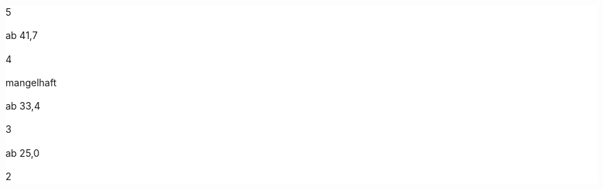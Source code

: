 </tr>

<tr>

<td style="border-right: 0.5pt solid ; border-bottom: 0.5pt solid ; " rowspan="3" align="center" valign="top" charoff="50">

5

</td>

<td style="border-right: 0.5pt solid ; " align="center" valign="top" charoff="50">

ab 41,7

</td>

<td style="border-right: 0.5pt solid ; " align="center" valign="top" charoff="50">

4

</td>

<td style="border-bottom: 0.5pt solid ; " rowspan="3" align="center" valign="top" charoff="50">

mangelhaft

</td>

</tr>

<tr>

<td style="border-right: 0.5pt solid ; " align="center" valign="top" charoff="50">

ab 33,4

</td>

<td style="border-right: 0.5pt solid ; " align="center" valign="top" charoff="50">

3

</td>

</tr>

<tr>

<td style="border-right: 0.5pt solid ; border-bottom: 0.5pt solid ; " align="center" valign="top" charoff="50">

ab 25,0

</td>

<td style="border-right: 0.5pt solid ; border-bottom: 0.5pt solid ; " align="center" valign="top" charoff="50">

2

</td>

</tr>
